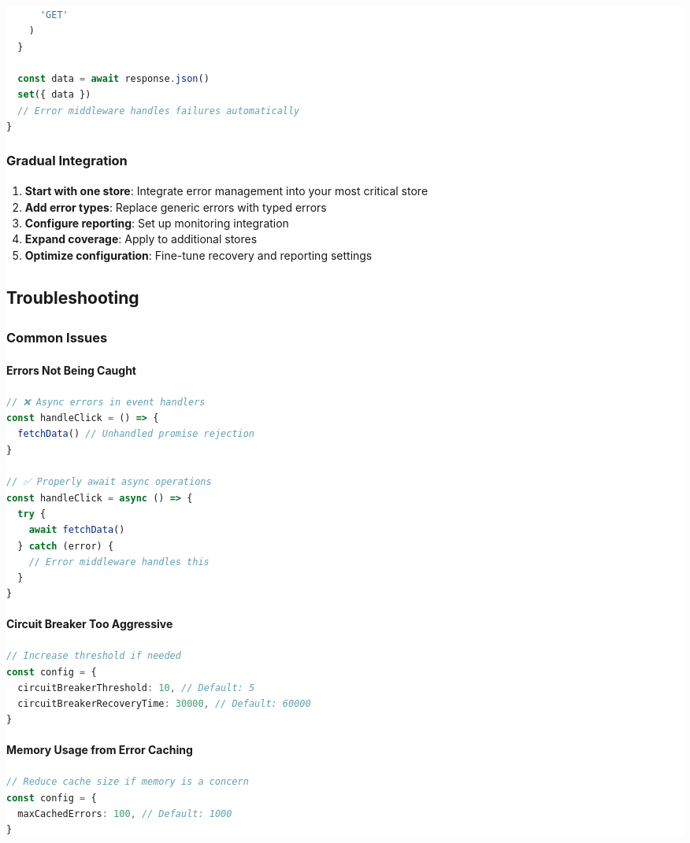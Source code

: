 ```typescript
      'GET'
    )
  }
  
  const data = await response.json()
  set({ data })
  // Error middleware handles failures automatically
}
```

### Gradual Integration

1. **Start with one store**: Integrate error management into your most critical store
2. **Add error types**: Replace generic errors with typed errors
3. **Configure reporting**: Set up monitoring integration
4. **Expand coverage**: Apply to additional stores
5. **Optimize configuration**: Fine-tune recovery and reporting settings

## Troubleshooting

### Common Issues

#### Errors Not Being Caught
```typescript
// ❌ Async errors in event handlers
const handleClick = () => {
  fetchData() // Unhandled promise rejection
}

// ✅ Properly await async operations
const handleClick = async () => {
  try {
    await fetchData()
  } catch (error) {
    // Error middleware handles this
  }
}
```

#### Circuit Breaker Too Aggressive
```typescript
// Increase threshold if needed
const config = {
  circuitBreakerThreshold: 10, // Default: 5
  circuitBreakerRecoveryTime: 30000, // Default: 60000
}
```

#### Memory Usage from Error Caching
```typescript
// Reduce cache size if memory is a concern
const config = {
  maxCachedErrors: 100, // Default: 1000
}
```
